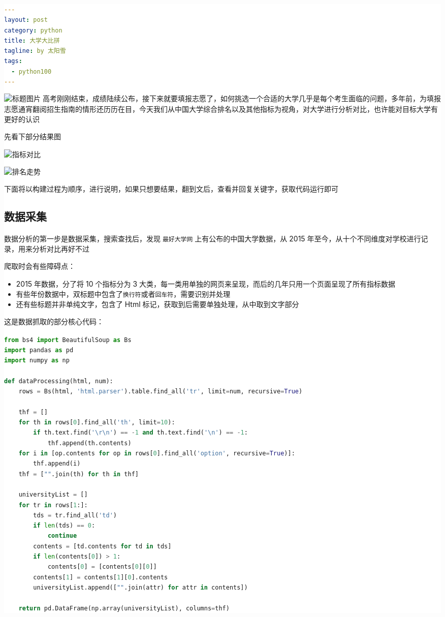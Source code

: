 ```yaml
---
layout: post
category: python
title: 大学大比拼
tagline: by 太阳雪
tags:
  - python100
---
```

![标题图片]( http://justdopython.github.io/assets/images/2020/07/university/00.jpg)
高考刚刚结束，成绩陆续公布，接下来就要填报志愿了，如何挑选一个合适的大学几乎是每个考生面临的问题，多年前，为填报志愿通宵翻阅招生指南的情形还历历在目，今天我们从中国大学综合排名以及其他指标为视角，对大学进行分析对比，也许能对目标大学有更好的认识


先看下部分结果图

![指标对比](http://www.justdopython.com/assets/images/2020/07/university/02.png)

![排名走势](http://www.justdopython.com/assets/images/2020/07/university/01.png)

下面将以构建过程为顺序，进行说明，如果只想要结果，翻到文后，查看并回复关键字，获取代码运行即可

## 数据采集

数据分析的第一步是数据采集，搜索查找后，发现 `最好大学网` 上有公布的中国大学数据，从 2015 年至今，从十个不同维度对学校进行记录，用来分析对比再好不过

爬取时会有些障碍点：

- 2015 年数据，分了将 10 个指标分为 3 大类，每一类用单独的网页来呈现，而后的几年只用一个页面呈现了所有指标数据
- 有些年份数据中，双标题中包含了`换行符`或者`回车符`，需要识别并处理
- 还有些标题并非单纯文字，包含了 Html 标记，获取到后需要单独处理，从中取到文字部分

这是数据抓取的部分核心代码：

```python
from bs4 import BeautifulSoup as Bs
import pandas as pd
import numpy as np

def dataProcessing(html, num):
    rows = Bs(html, 'html.parser').table.find_all('tr', limit=num, recursive=True)

    thf = []
    for th in rows[0].find_all('th', limit=10):
        if th.text.find('\r\n') == -1 and th.text.find('\n') == -1:
            thf.append(th.contents)
    for i in [op.contents for op in rows[0].find_all('option', recursive=True)]:
        thf.append(i)
    thf = ["".join(th) for th in thf]

    universityList = []
    for tr in rows[1:]:
        tds = tr.find_all('td')
        if len(tds) == 0:
            continue
        contents = [td.contents for td in tds]
        if len(contents[0]) > 1:
            contents[0] = [contents[0][0]]
        contents[1] = contents[1][0].contents
        universityList.append(["".join(attr) for attr in contents])

    return pd.DataFrame(np.array(universityList), columns=thf)
```
